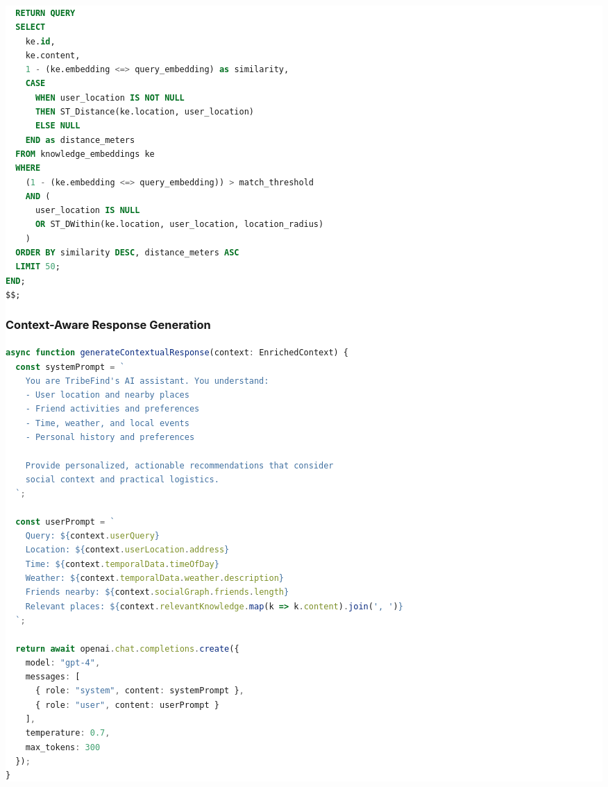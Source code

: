 ```sql
  RETURN QUERY
  SELECT 
    ke.id,
    ke.content,
    1 - (ke.embedding <=> query_embedding) as similarity,
    CASE 
      WHEN user_location IS NOT NULL 
      THEN ST_Distance(ke.location, user_location)
      ELSE NULL 
    END as distance_meters
  FROM knowledge_embeddings ke
  WHERE 
    (1 - (ke.embedding <=> query_embedding)) > match_threshold
    AND (
      user_location IS NULL 
      OR ST_DWithin(ke.location, user_location, location_radius)
    )
  ORDER BY similarity DESC, distance_meters ASC
  LIMIT 50;
END;
$$;
```

### Context-Aware Response Generation
```typescript
async function generateContextualResponse(context: EnrichedContext) {
  const systemPrompt = `
    You are TribeFind's AI assistant. You understand:
    - User location and nearby places
    - Friend activities and preferences  
    - Time, weather, and local events
    - Personal history and preferences
    
    Provide personalized, actionable recommendations that consider
    social context and practical logistics.
  `;

  const userPrompt = `
    Query: ${context.userQuery}
    Location: ${context.userLocation.address}
    Time: ${context.temporalData.timeOfDay}
    Weather: ${context.temporalData.weather.description}
    Friends nearby: ${context.socialGraph.friends.length}
    Relevant places: ${context.relevantKnowledge.map(k => k.content).join(', ')}
  `;

  return await openai.chat.completions.create({
    model: "gpt-4",
    messages: [
      { role: "system", content: systemPrompt },
      { role: "user", content: userPrompt }
    ],
    temperature: 0.7,
    max_tokens: 300
  });
}
```
